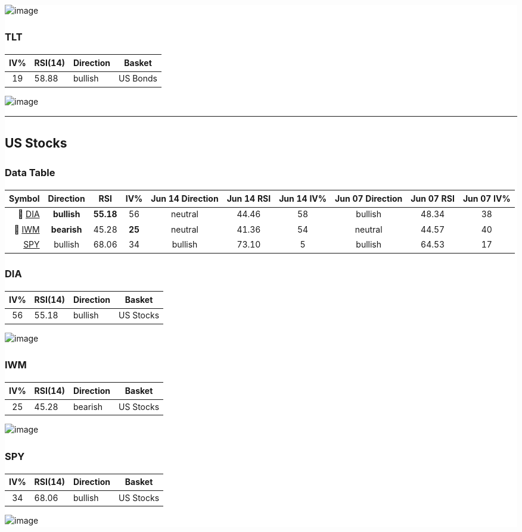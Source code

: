 ![image](https://publish.finviz.com/062224/LQDd215694152i.png)

### TLT

| IV% | RSI(14) | Direction | Basket |
|:---:|---------|-----------|--------|
| 19 | 58.88 | bullish | US Bonds |

![image](https://publish.finviz.com/062224/TLTd215602628i.png)


---

## US Stocks

### Data Table

| Symbol | Direction |  RSI  | IV% |Jun 14 Direction | Jun 14 RSI | Jun 14 IV% |Jun 07 Direction | Jun 07 RSI | Jun 07 IV% |
|---:|:--:|:--:|:--:|:--:|:--:|:--:|:--:|:--:|:--:|
| 🔴 [DIA](#dia) |**bullish** |**55.18** |56 |neutral |44.46 |58 |bullish |48.34 |38 |
| 🔴 [IWM](#iwm) |**bearish** |45.28 |**25** |neutral |41.36 |54 |neutral |44.57 |40 |
|  [SPY](#spy) |bullish |68.06 |34 |bullish |73.10 |5 |bullish |64.53 |17 |


### DIA

| IV% | RSI(14) | Direction | Basket |
|:---:|---------|-----------|--------|
| 56 | 55.18 | bullish | US Stocks |

![image](https://publish.finviz.com/062224/DIAd215686160i.png)

### IWM

| IV% | RSI(14) | Direction | Basket |
|:---:|---------|-----------|--------|
| 25 | 45.28 | bearish | US Stocks |

![image](https://publish.finviz.com/062224/IWMd215614392i.png)

### SPY

| IV% | RSI(14) | Direction | Basket |
|:---:|---------|-----------|--------|
| 34 | 68.06 | bullish | US Stocks |

![image](https://publish.finviz.com/062224/SPYd215574709i.png)
